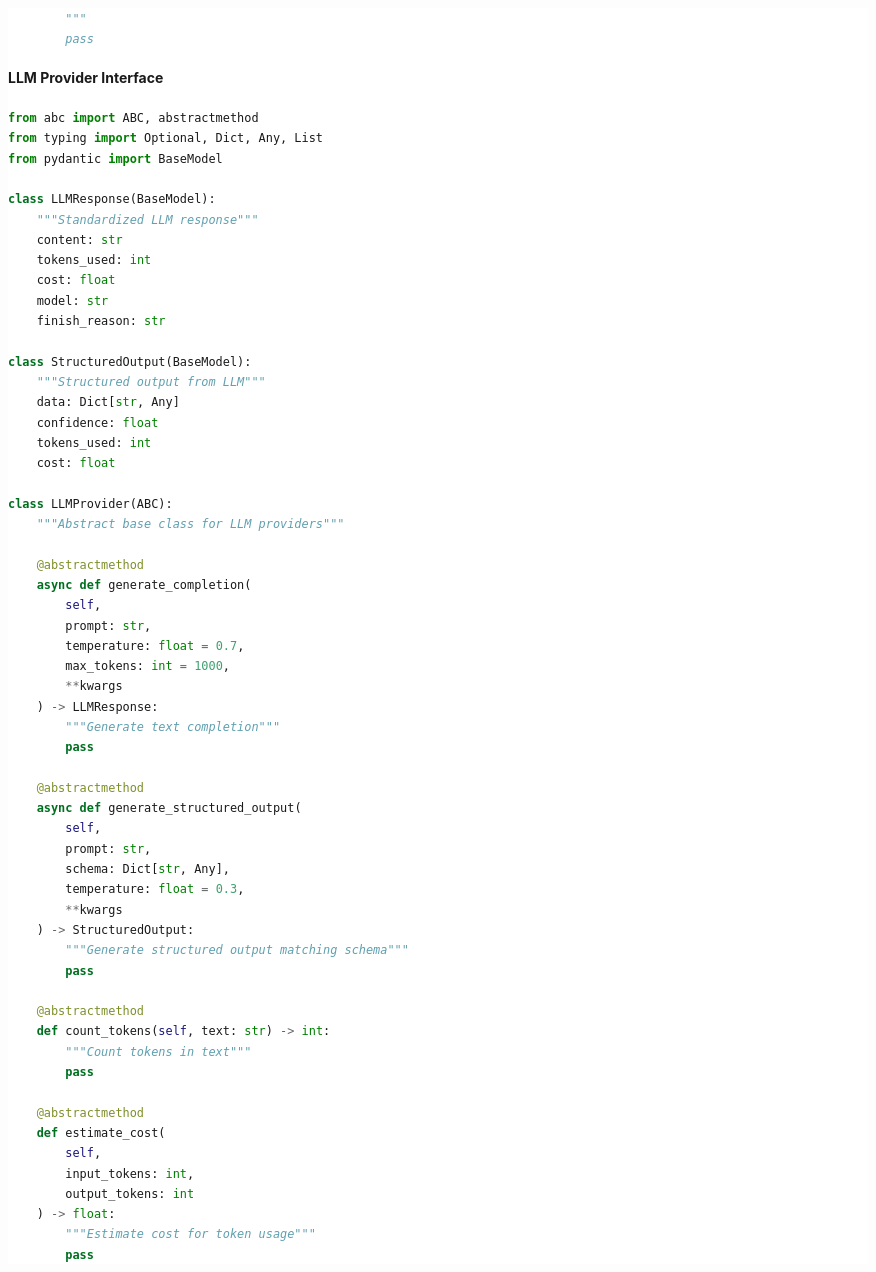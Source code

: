 ```python
        """
        pass
```

#### LLM Provider Interface

```python
from abc import ABC, abstractmethod
from typing import Optional, Dict, Any, List
from pydantic import BaseModel

class LLMResponse(BaseModel):
    """Standardized LLM response"""
    content: str
    tokens_used: int
    cost: float
    model: str
    finish_reason: str

class StructuredOutput(BaseModel):
    """Structured output from LLM"""
    data: Dict[str, Any]
    confidence: float
    tokens_used: int
    cost: float

class LLMProvider(ABC):
    """Abstract base class for LLM providers"""
    
    @abstractmethod
    async def generate_completion(
        self,
        prompt: str,
        temperature: float = 0.7,
        max_tokens: int = 1000,
        **kwargs
    ) -> LLMResponse:
        """Generate text completion"""
        pass
    
    @abstractmethod
    async def generate_structured_output(
        self,
        prompt: str,
        schema: Dict[str, Any],
        temperature: float = 0.3,
        **kwargs
    ) -> StructuredOutput:
        """Generate structured output matching schema"""
        pass
    
    @abstractmethod
    def count_tokens(self, text: str) -> int:
        """Count tokens in text"""
        pass
    
    @abstractmethod
    def estimate_cost(
        self,
        input_tokens: int,
        output_tokens: int
    ) -> float:
        """Estimate cost for token usage"""
        pass
```
